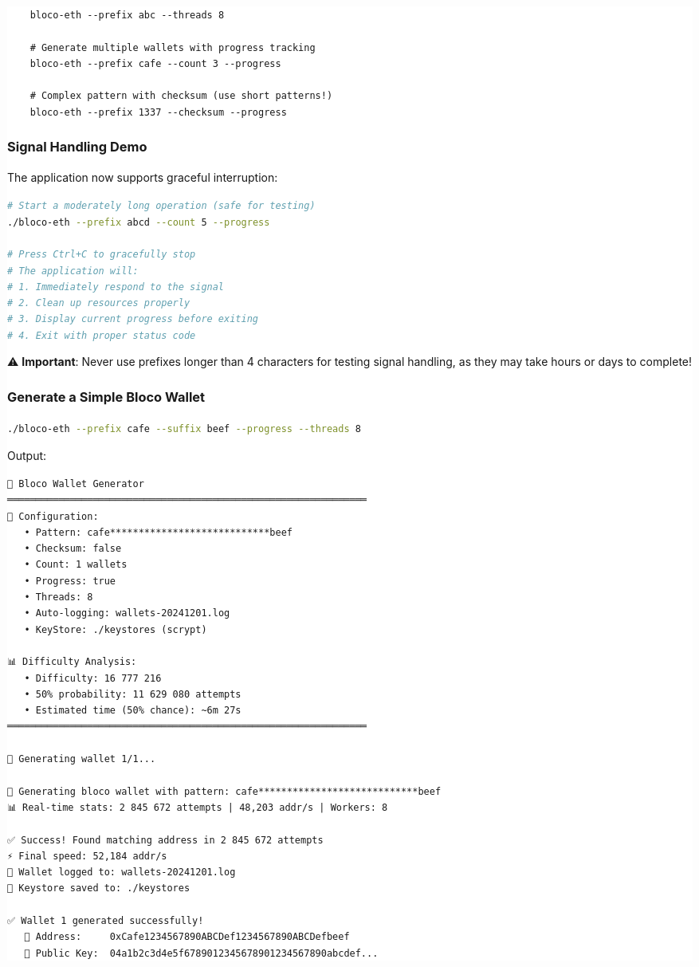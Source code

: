 ```
    bloco-eth --prefix abc --threads 8                           
                                                                 
    # Generate multiple wallets with progress tracking           
    bloco-eth --prefix cafe --count 3 --progress  
                                                                 
    # Complex pattern with checksum (use short patterns!)                              
    bloco-eth --prefix 1337 --checksum --progress  
```

### Signal Handling Demo

The application now supports graceful interruption:

```bash
# Start a moderately long operation (safe for testing)
./bloco-eth --prefix abcd --count 5 --progress

# Press Ctrl+C to gracefully stop
# The application will:
# 1. Immediately respond to the signal
# 2. Clean up resources properly
# 3. Display current progress before exiting
# 4. Exit with proper status code
```

⚠️ **Important**: Never use prefixes longer than 4 characters for testing signal handling, as they may take hours or days to complete!

### Generate a Simple Bloco Wallet

```bash
./bloco-eth --prefix cafe --suffix beef --progress --threads 8
```

Output:
```
🎯 Bloco Wallet Generator
═══════════════════════════════════════════════════════════════
🔧 Configuration:
   • Pattern: cafe****************************beef
   • Checksum: false
   • Count: 1 wallets
   • Progress: true
   • Threads: 8
   • Auto-logging: wallets-20241201.log
   • KeyStore: ./keystores (scrypt)

📊 Difficulty Analysis:
   • Difficulty: 16 777 216
   • 50% probability: 11 629 080 attempts
   • Estimated time (50% chance): ~6m 27s
═══════════════════════════════════════════════════════════════

🔄 Generating wallet 1/1...

🎯 Generating bloco wallet with pattern: cafe****************************beef
📊 Real-time stats: 2 845 672 attempts | 48,203 addr/s | Workers: 8

✅ Success! Found matching address in 2 845 672 attempts
⚡ Final speed: 52,184 addr/s
📁 Wallet logged to: wallets-20241201.log
🔐 Keystore saved to: ./keystores

✅ Wallet 1 generated successfully!
   📍 Address:     0xCafe1234567890ABCDef1234567890ABCDefbeef
   🔑 Public Key:  04a1b2c3d4e5f6789012345678901234567890abcdef...
```